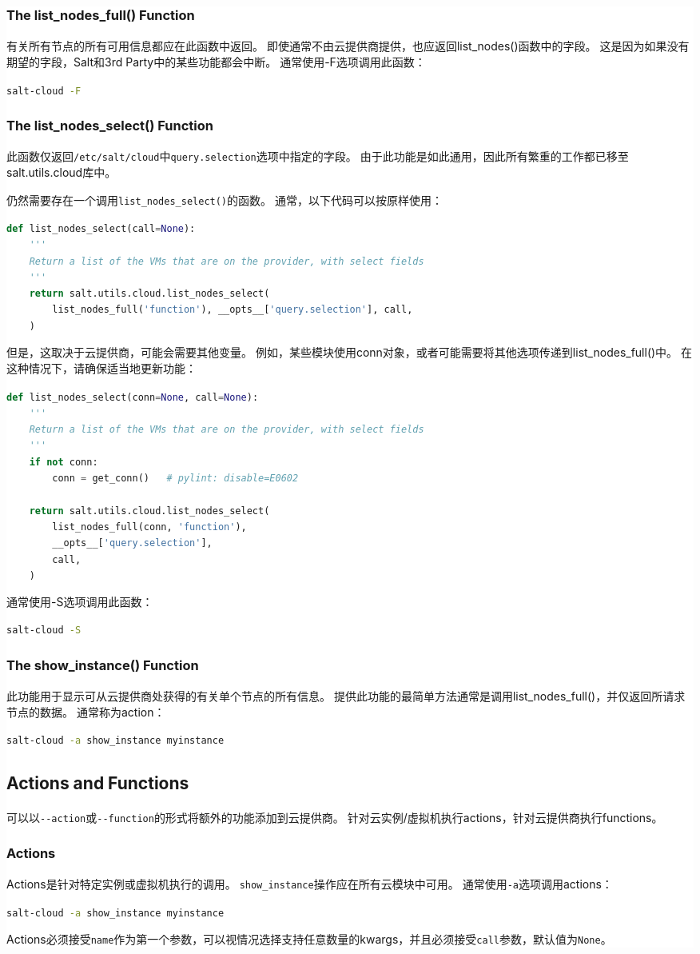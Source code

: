 ### The list_nodes_full() Function
有关所有节点的所有可用信息都应在此函数中返回。 即使通常不由云提供商提供，也应返回list_nodes()函数中的字段。 这是因为如果没有期望的字段，Salt和3rd Party中的某些功能都会中断。 通常使用-F选项调用此函数：
```bash
salt-cloud -F
```

### The list_nodes_select() Function
此函数仅返回`/etc/salt/cloud`中`query.selection`选项中指定的字段。 由于此功能是如此通用，因此所有繁重的工作都已移至salt.utils.cloud库中。

仍然需要存在一个调用`list_nodes_select()`的函数。 通常，以下代码可以按原样使用：
```python
def list_nodes_select(call=None):
    '''
    Return a list of the VMs that are on the provider, with select fields
    '''
    return salt.utils.cloud.list_nodes_select(
        list_nodes_full('function'), __opts__['query.selection'], call,
    )
```
但是，这取决于云提供商，可能会需要其他变量。 例如，某些模块使用conn对象，或者可能需要将其他选项传递到list_nodes_full()中。 在这种情况下，请确保适当地更新功能：
```python
def list_nodes_select(conn=None, call=None):
    '''
    Return a list of the VMs that are on the provider, with select fields
    '''
    if not conn:
        conn = get_conn()   # pylint: disable=E0602

    return salt.utils.cloud.list_nodes_select(
        list_nodes_full(conn, 'function'),
        __opts__['query.selection'],
        call,
    )
```
通常使用-S选项调用此函数：
```bash
salt-cloud -S
```

### The show_instance() Function
此功能用于显示可从云提供商处获得的有关单个节点的所有信息。 提供此功能的最简单方法通常是调用list_nodes_full()，并仅返回所请求节点的数据。 通常称为action：

```bash
salt-cloud -a show_instance myinstance
```

## Actions and Functions
可以以`--action`或`--function`的形式将额外的功能添加到云提供商。 针对云实例/虚拟机执行actions，针对云提供商执行functions。

### Actions
Actions是针对特定实例或虚拟机执行的调用。 `show_instance`操作应在所有云模块中可用。 通常使用`-a`选项调用actions：
```bash
salt-cloud -a show_instance myinstance
```
Actions必须接受`name`作为第一个参数，可以视情况选择支持任意数量的kwargs，并且必须接受`call`参数，默认值为`None`。
